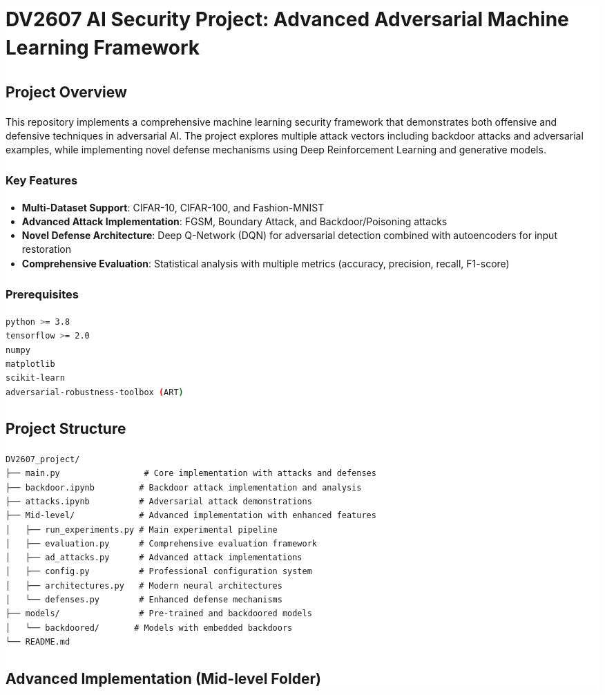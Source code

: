# DV2607 AI Security Project: Advanced Adversarial Machine Learning Framework

## Project Overview

This repository implements a comprehensive machine learning security framework that demonstrates both offensive and defensive techniques in adversarial AI. The project explores multiple attack vectors including backdoor attacks and adversarial examples, while implementing novel defense mechanisms using Deep Reinforcement Learning and generative models.

### Key Features
- **Multi-Dataset Support**: CIFAR-10, CIFAR-100, and Fashion-MNIST
- **Advanced Attack Implementation**: FGSM, Boundary Attack, and Backdoor/Poisoning attacks
- **Novel Defense Architecture**: Deep Q-Network (DQN) for adversarial detection combined with autoencoders for input restoration
- **Comprehensive Evaluation**: Statistical analysis with multiple metrics (accuracy, precision, recall, F1-score)



### Prerequisites
```bash
python >= 3.8
tensorflow >= 2.0
numpy
matplotlib
scikit-learn
adversarial-robustness-toolbox (ART)
```



## Project Structure

```
DV2607_project/
├── main.py                 # Core implementation with attacks and defenses
├── backdoor.ipynb         # Backdoor attack implementation and analysis
├── attacks.ipynb          # Adversarial attack demonstrations
├── Mid-level/             # Advanced implementation with enhanced features
│   ├── run_experiments.py # Main experimental pipeline
│   ├── evaluation.py      # Comprehensive evaluation framework
│   ├── ad_attacks.py      # Advanced attack implementations
│   ├── config.py          # Professional configuration system
│   ├── architectures.py   # Modern neural architectures
│   └── defenses.py        # Enhanced defense mechanisms
├── models/                # Pre-trained and backdoored models
│   └── backdoored/       # Models with embedded backdoors
└── README.md            
```

## Advanced Implementation (Mid-level Folder)
